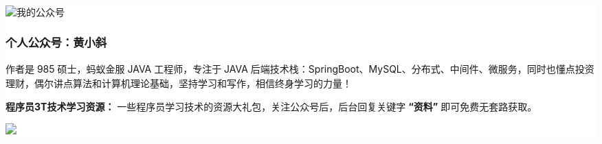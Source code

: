 ![我的公众号](https://img-blog.csdnimg.cn/20190805090108984.jpg)

### 个人公众号：黄小斜

作者是 985 硕士，蚂蚁金服 JAVA 工程师，专注于 JAVA 后端技术栈：SpringBoot、MySQL、分布式、中间件、微服务，同时也懂点投资理财，偶尔讲点算法和计算机理论基础，坚持学习和写作，相信终身学习的力量！

**程序员3T技术学习资源：** 一些程序员学习技术的资源大礼包，关注公众号后，后台回复关键字 **“资料”** 即可免费无套路获取。 

![](https://img-blog.csdnimg.cn/20190829222750556.jpg)
